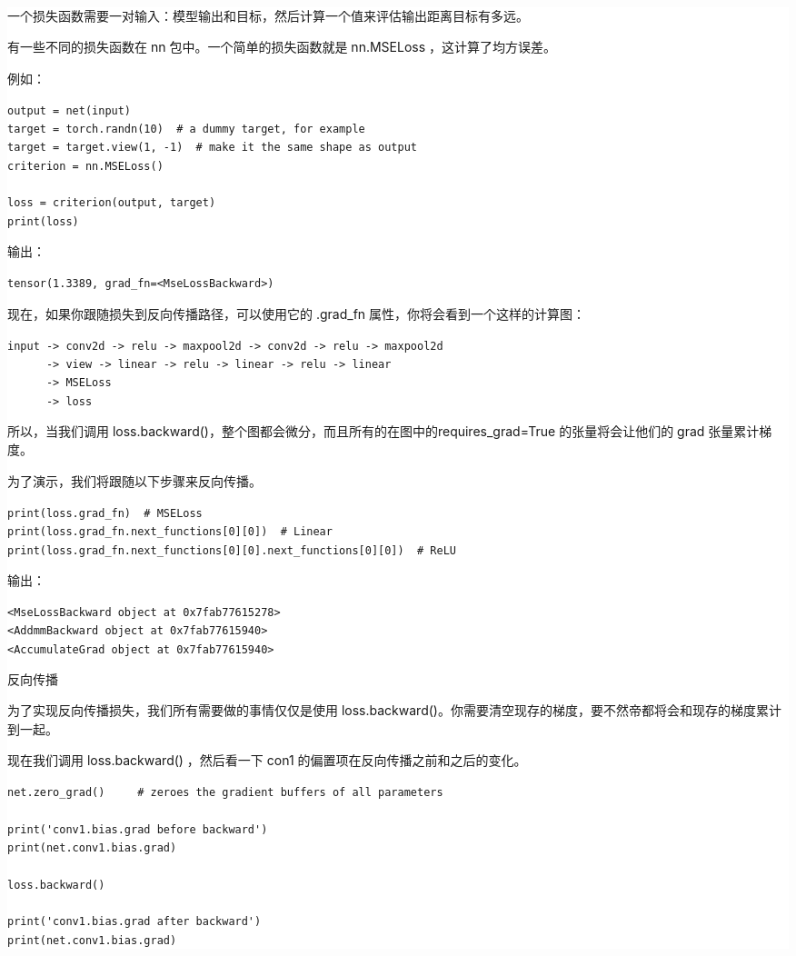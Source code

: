 一个损失函数需要一对输入：模型输出和目标，然后计算一个值来评估输出距离目标有多远。

有一些不同的损失函数在 nn 包中。一个简单的损失函数就是 nn.MSELoss ，这计算了均方误差。

例如：

```
output = net(input)
target = torch.randn(10)  # a dummy target, for example
target = target.view(1, -1)  # make it the same shape as output
criterion = nn.MSELoss()

loss = criterion(output, target)
print(loss)
```

输出：

```
tensor(1.3389, grad_fn=<MseLossBackward>)
```

现在，如果你跟随损失到反向传播路径，可以使用它的 .grad_fn 属性，你将会看到一个这样的计算图：

```
input -> conv2d -> relu -> maxpool2d -> conv2d -> relu -> maxpool2d
      -> view -> linear -> relu -> linear -> relu -> linear
      -> MSELoss
      -> loss
```

所以，当我们调用 loss.backward()，整个图都会微分，而且所有的在图中的requires_grad=True 的张量将会让他们的 grad 张量累计梯度。

为了演示，我们将跟随以下步骤来反向传播。

```
print(loss.grad_fn)  # MSELoss
print(loss.grad_fn.next_functions[0][0])  # Linear
print(loss.grad_fn.next_functions[0][0].next_functions[0][0])  # ReLU
```

输出：

```
<MseLossBackward object at 0x7fab77615278>
<AddmmBackward object at 0x7fab77615940>
<AccumulateGrad object at 0x7fab77615940>
```

反向传播

为了实现反向传播损失，我们所有需要做的事情仅仅是使用 loss.backward()。你需要清空现存的梯度，要不然帝都将会和现存的梯度累计到一起。

现在我们调用 loss.backward() ，然后看一下 con1 的偏置项在反向传播之前和之后的变化。

```
net.zero_grad()     # zeroes the gradient buffers of all parameters

print('conv1.bias.grad before backward')
print(net.conv1.bias.grad)

loss.backward()

print('conv1.bias.grad after backward')
print(net.conv1.bias.grad)
```
